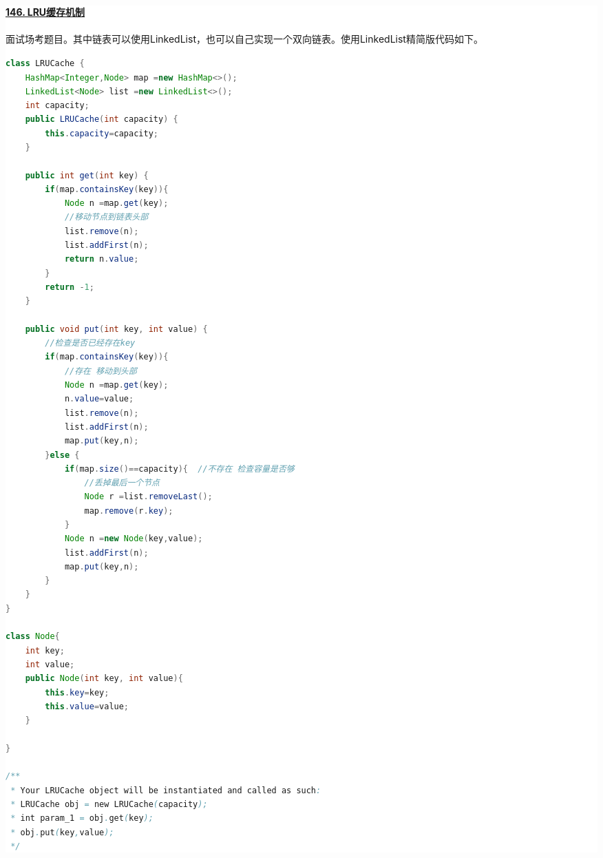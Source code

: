 #### [146. LRU缓存机制](https://leetcode-cn.com/problems/lru-cache/)

面试场考题目。其中链表可以使用LinkedList，也可以自己实现一个双向链表。使用LinkedList精简版代码如下。

```java
class LRUCache {
    HashMap<Integer,Node> map =new HashMap<>();
    LinkedList<Node> list =new LinkedList<>();
    int capacity;
    public LRUCache(int capacity) {
        this.capacity=capacity;
    }
    
    public int get(int key) {
        if(map.containsKey(key)){
            Node n =map.get(key);
            //移动节点到链表头部
            list.remove(n);
            list.addFirst(n);
            return n.value;
        }
        return -1;
    }
    
    public void put(int key, int value) {
        //检查是否已经存在key
        if(map.containsKey(key)){
            //存在 移动到头部
            Node n =map.get(key);
            n.value=value;
            list.remove(n);
            list.addFirst(n);
            map.put(key,n);
        }else {
            if(map.size()==capacity){  //不存在 检查容量是否够
                //丢掉最后一个节点
                Node r =list.removeLast();
                map.remove(r.key);
            }
            Node n =new Node(key,value);
            list.addFirst(n);
            map.put(key,n);
        }
    }
}

class Node{
    int key;
    int value;
    public Node(int key, int value){
        this.key=key;
        this.value=value;
    }
    
}

/**
 * Your LRUCache object will be instantiated and called as such:
 * LRUCache obj = new LRUCache(capacity);
 * int param_1 = obj.get(key);
 * obj.put(key,value);
 */
```
